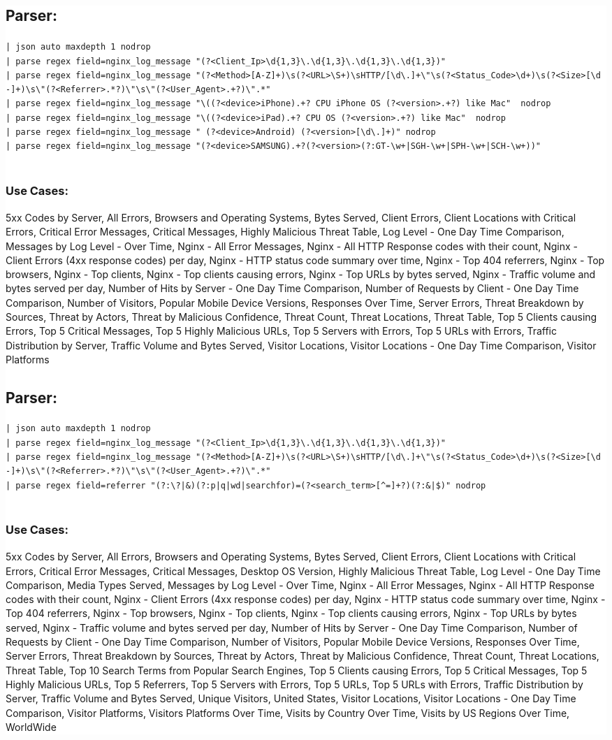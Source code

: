 

## Parser:
```
| json auto maxdepth 1 nodrop
| parse regex field=nginx_log_message "(?<Client_Ip>\d{1,3}\.\d{1,3}\.\d{1,3}\.\d{1,3})"
| parse regex field=nginx_log_message "(?<Method>[A-Z]+)\s(?<URL>\S+)\sHTTP/[\d\.]+\"\s(?<Status_Code>\d+)\s(?<Size>[\d-]+)\s\"(?<Referrer>.*?)\"\s\"(?<User_Agent>.+?)\".*"
| parse regex field=nginx_log_message "\((?<device>iPhone).+? CPU iPhone OS (?<version>.+?) like Mac"  nodrop 
| parse regex field=nginx_log_message "\((?<device>iPad).+? CPU OS (?<version>.+?) like Mac"  nodrop 
| parse regex field=nginx_log_message " (?<device>Android) (?<version>[\d\.]+)" nodrop 
| parse regex field=nginx_log_message "(?<device>SAMSUNG).+?(?<version>(?:GT-\w+|SGH-\w+|SPH-\w+|SCH-\w+))" 
 
```
### Use Cases:
5xx Codes by Server, All Errors, Browsers and Operating Systems, Bytes Served, Client Errors, Client Locations with Critical Errors, Critical Error Messages, Critical Messages, Highly Malicious Threat Table, Log Level - One Day Time Comparison, Messages by Log Level - Over Time, Nginx - All Error Messages, Nginx - All HTTP Response codes with their count, Nginx - Client Errors (4xx response codes) per day, Nginx - HTTP status code summary over time, Nginx - Top 404 referrers, Nginx - Top browsers, Nginx - Top clients, Nginx - Top clients causing errors, Nginx - Top URLs by bytes served, Nginx - Traffic volume and bytes served per day, Number of Hits by Server - One Day Time Comparison, Number of Requests by Client - One Day Time Comparison, Number of Visitors, Popular Mobile Device Versions, Responses Over Time, Server Errors, Threat Breakdown by Sources, Threat by Actors, Threat by Malicious Confidence, Threat Count, Threat Locations, Threat Table, Top 5 Clients causing Errors, Top 5 Critical Messages, Top 5 Highly Malicious URLs, Top 5 Servers with Errors, Top 5 URLs with Errors, Traffic Distribution by Server, Traffic Volume and Bytes Served, Visitor Locations, Visitor Locations - One Day Time Comparison, Visitor Platforms



## Parser:
```
| json auto maxdepth 1 nodrop
| parse regex field=nginx_log_message "(?<Client_Ip>\d{1,3}\.\d{1,3}\.\d{1,3}\.\d{1,3})"
| parse regex field=nginx_log_message "(?<Method>[A-Z]+)\s(?<URL>\S+)\sHTTP/[\d\.]+\"\s(?<Status_Code>\d+)\s(?<Size>[\d-]+)\s\"(?<Referrer>.*?)\"\s\"(?<User_Agent>.+?)\".*"
| parse regex field=referrer "(?:\?|&)(?:p|q|wd|searchfor)=(?<search_term>[^=]+?)(?:&|$)" nodrop 
 
```
### Use Cases:
5xx Codes by Server, All Errors, Browsers and Operating Systems, Bytes Served, Client Errors, Client Locations with Critical Errors, Critical Error Messages, Critical Messages, Desktop OS Version, Highly Malicious Threat Table, Log Level - One Day Time Comparison, Media Types Served, Messages by Log Level - Over Time, Nginx - All Error Messages, Nginx - All HTTP Response codes with their count, Nginx - Client Errors (4xx response codes) per day, Nginx - HTTP status code summary over time, Nginx - Top 404 referrers, Nginx - Top browsers, Nginx - Top clients, Nginx - Top clients causing errors, Nginx - Top URLs by bytes served, Nginx - Traffic volume and bytes served per day, Number of Hits by Server - One Day Time Comparison, Number of Requests by Client - One Day Time Comparison, Number of Visitors, Popular Mobile Device Versions, Responses Over Time, Server Errors, Threat Breakdown by Sources, Threat by Actors, Threat by Malicious Confidence, Threat Count, Threat Locations, Threat Table, Top 10 Search Terms from Popular Search Engines, Top 5 Clients causing Errors, Top 5 Critical Messages, Top 5 Highly Malicious URLs, Top 5 Referrers, Top 5 Servers with Errors, Top 5 URLs, Top 5 URLs with Errors, Traffic Distribution by Server, Traffic Volume and Bytes Served, Unique Visitors, United States, Visitor Locations, Visitor Locations - One Day Time Comparison, Visitor Platforms, Visitors Platforms Over Time, Visits by Country Over Time, Visits by US Regions Over Time, WorldWide

